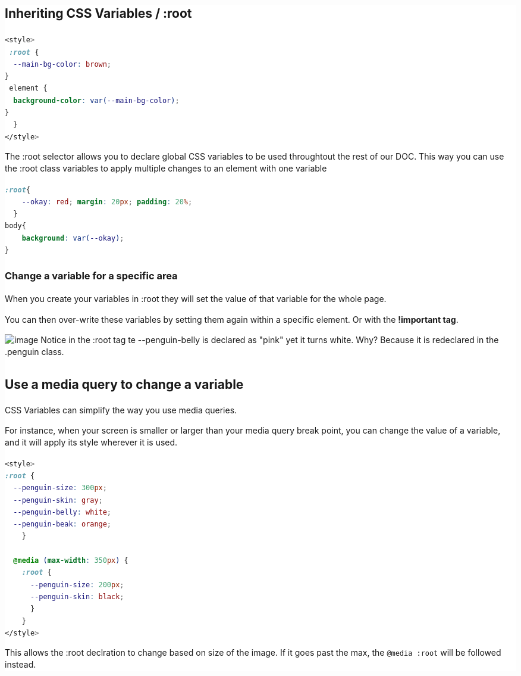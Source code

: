   ## Inheriting CSS Variables / :root

```css
<style>
 :root {
  --main-bg-color: brown;
}
 element {
  background-color: var(--main-bg-color);
}
  }
</style>
```
The :root selector allows you to declare global CSS variables to be used throughtout the rest of our DOC. This way you can use the :root class variables to apply multiple changes to an element with one variable
```css
:root{
    --okay: red; margin: 20px; padding: 20%;
  }
body{
	background: var(--okay);
}
```
### Change a variable for a specific area
When you create your variables in :root they will set the value of that variable for the whole page.

You can then over-write these variables by setting them again within a specific element. Or with the **!important tag**.

![image](https://i.imgur.com/GTYoRoh.png)
Notice in the :root tag te --penguin-belly is declared as "pink" yet it turns white. Why? Because it is redeclared in the .penguin class.
##  Use a media query to change a variable
CSS Variables can simplify the way you use media queries.

For instance, when your screen is smaller or larger than your media query break point, you can change the value of a variable, and it will apply its style wherever it is used.
```css
<style>
:root {
  --penguin-size: 300px;
  --penguin-skin: gray;
  --penguin-belly: white;
  --penguin-beak: orange;
    }

  @media (max-width: 350px) {
    :root {
      --penguin-size: 200px;
      --penguin-skin: black;
      }
    }
</style>
```
This allows the :root declration to change based on size of the image. If it goes past the max, the `@media :root` will be followed instead.
